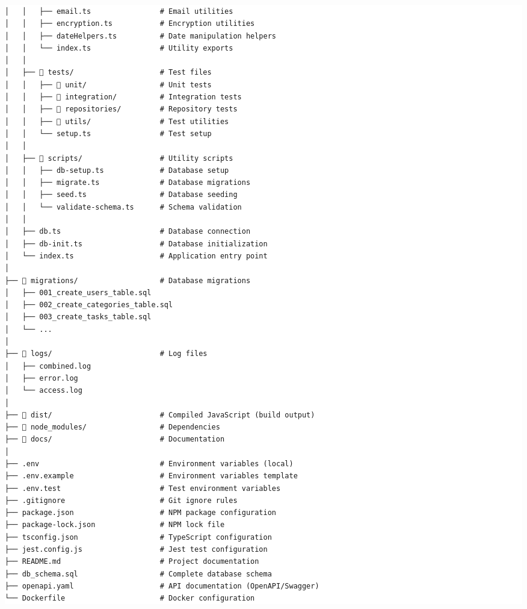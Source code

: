 ```
│   │   ├── email.ts                # Email utilities
│   │   ├── encryption.ts           # Encryption utilities
│   │   ├── dateHelpers.ts          # Date manipulation helpers
│   │   └── index.ts                # Utility exports
│   │
│   ├── 📁 tests/                    # Test files
│   │   ├── 📁 unit/                 # Unit tests
│   │   ├── 📁 integration/          # Integration tests
│   │   ├── 📁 repositories/         # Repository tests
│   │   ├── 📁 utils/                # Test utilities
│   │   └── setup.ts                # Test setup
│   │
│   ├── 📁 scripts/                  # Utility scripts
│   │   ├── db-setup.ts             # Database setup
│   │   ├── migrate.ts              # Database migrations
│   │   ├── seed.ts                 # Database seeding
│   │   └── validate-schema.ts      # Schema validation
│   │
│   ├── db.ts                       # Database connection
│   ├── db-init.ts                  # Database initialization
│   └── index.ts                    # Application entry point
│
├── 📁 migrations/                   # Database migrations
│   ├── 001_create_users_table.sql
│   ├── 002_create_categories_table.sql
│   ├── 003_create_tasks_table.sql
│   └── ...
│
├── 📁 logs/                         # Log files
│   ├── combined.log
│   ├── error.log
│   └── access.log
│
├── 📁 dist/                         # Compiled JavaScript (build output)
├── 📁 node_modules/                 # Dependencies
├── 📁 docs/                         # Documentation
│
├── .env                            # Environment variables (local)
├── .env.example                    # Environment variables template
├── .env.test                       # Test environment variables
├── .gitignore                      # Git ignore rules
├── package.json                    # NPM package configuration
├── package-lock.json               # NPM lock file
├── tsconfig.json                   # TypeScript configuration
├── jest.config.js                  # Jest test configuration
├── README.md                       # Project documentation
├── db_schema.sql                   # Complete database schema
├── openapi.yaml                    # API documentation (OpenAPI/Swagger)
└── Dockerfile                      # Docker configuration
```
